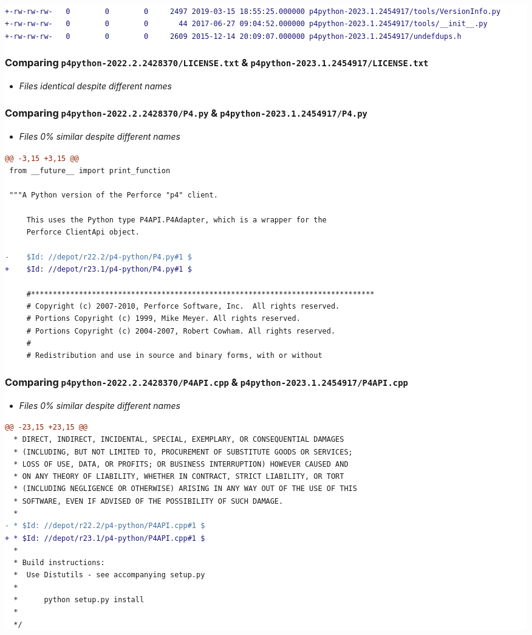 ```diff
+-rw-rw-rw-   0        0        0     2497 2019-03-15 18:55:25.000000 p4python-2023.1.2454917/tools/VersionInfo.py
+-rw-rw-rw-   0        0        0       44 2017-06-27 09:04:52.000000 p4python-2023.1.2454917/tools/__init__.py
+-rw-rw-rw-   0        0        0     2609 2015-12-14 20:09:07.000000 p4python-2023.1.2454917/undefdups.h
```

### Comparing `p4python-2022.2.2428370/LICENSE.txt` & `p4python-2023.1.2454917/LICENSE.txt`

 * *Files identical despite different names*

### Comparing `p4python-2022.2.2428370/P4.py` & `p4python-2023.1.2454917/P4.py`

 * *Files 0% similar despite different names*

```diff
@@ -3,15 +3,15 @@
 from __future__ import print_function
 
 """A Python version of the Perforce "p4" client.
     
     This uses the Python type P4API.P4Adapter, which is a wrapper for the
     Perforce ClientApi object.
     
-    $Id: //depot/r22.2/p4-python/P4.py#1 $
+    $Id: //depot/r23.1/p4-python/P4.py#1 $
     
     #*******************************************************************************
     # Copyright (c) 2007-2010, Perforce Software, Inc.  All rights reserved.
     # Portions Copyright (c) 1999, Mike Meyer. All rights reserved.
     # Portions Copyright (c) 2004-2007, Robert Cowham. All rights reserved.
     #
     # Redistribution and use in source and binary forms, with or without
```

### Comparing `p4python-2022.2.2428370/P4API.cpp` & `p4python-2023.1.2454917/P4API.cpp`

 * *Files 0% similar despite different names*

```diff
@@ -23,15 +23,15 @@
  * DIRECT, INDIRECT, INCIDENTAL, SPECIAL, EXEMPLARY, OR CONSEQUENTIAL DAMAGES
  * (INCLUDING, BUT NOT LIMITED TO, PROCUREMENT OF SUBSTITUTE GOODS OR SERVICES;
  * LOSS OF USE, DATA, OR PROFITS; OR BUSINESS INTERRUPTION) HOWEVER CAUSED AND
  * ON ANY THEORY OF LIABILITY, WHETHER IN CONTRACT, STRICT LIABILITY, OR TORT
  * (INCLUDING NEGLIGENCE OR OTHERWISE) ARISING IN ANY WAY OUT OF THE USE OF THIS
  * SOFTWARE, EVEN IF ADVISED OF THE POSSIBILITY OF SUCH DAMAGE.
  * 
- * $Id: //depot/r22.2/p4-python/P4API.cpp#1 $
+ * $Id: //depot/r23.1/p4-python/P4API.cpp#1 $
  *
  * Build instructions:
  *  Use Distutils - see accompanying setup.py
  *
  *      python setup.py install
  *
  */
```
